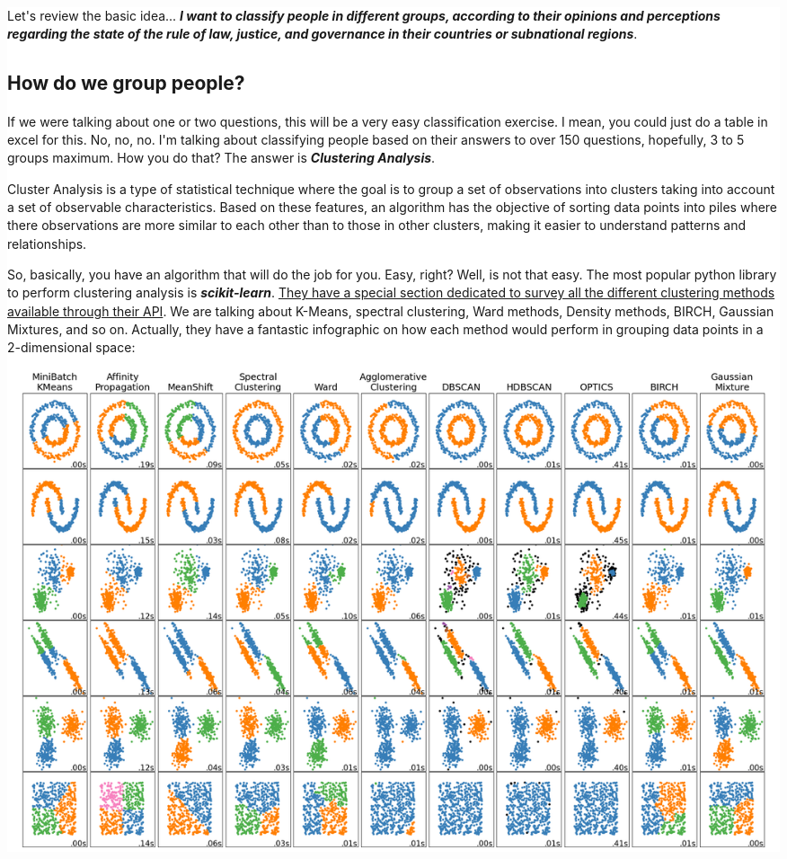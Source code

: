 Let's review the basic idea... **_I want to classify people in different groups, according to their opinions and perceptions regarding the state of the rule of law, justice, and governance in their countries or subnational regions_**.

## How do we group people?

If we were talking about one or two questions, this will be a very easy classification exercise. I mean, you could just do a table in excel for this. No, no, no. I'm talking about classifying people based on their answers to over 150 questions, hopefully, 3 to 5 groups maximum. How you do that? The answer is **_Clustering Analysis_**.

Cluster Analysis is a type of statistical technique where the goal is to group a set of observations into clusters taking into account a set of observable characteristics. Based on these features, an algorithm has the objective of sorting data points into piles where there observations are more similar to each other than to those in other clusters, making it easier to understand patterns and relationships.

So, basically, you have an algorithm that will do the job for you. Easy, right? Well, is not that easy. The most popular python library to perform clustering analysis is **_scikit-learn_**. [They have a special section dedicated to survey all the different clustering methods available through their API](https://scikit-learn.org/stable/modules/clustering.html#overview-of-clustering-methods). We are talking about K-Means, spectral clustering, Ward methods, Density methods, BIRCH, Gaussian Mixtures, and so on. Actually, they have a fantastic infographic on how each method would perform in grouping data points in a 2-dimensional space:

<img src="cluster-comparison.png" width="100%"/>
